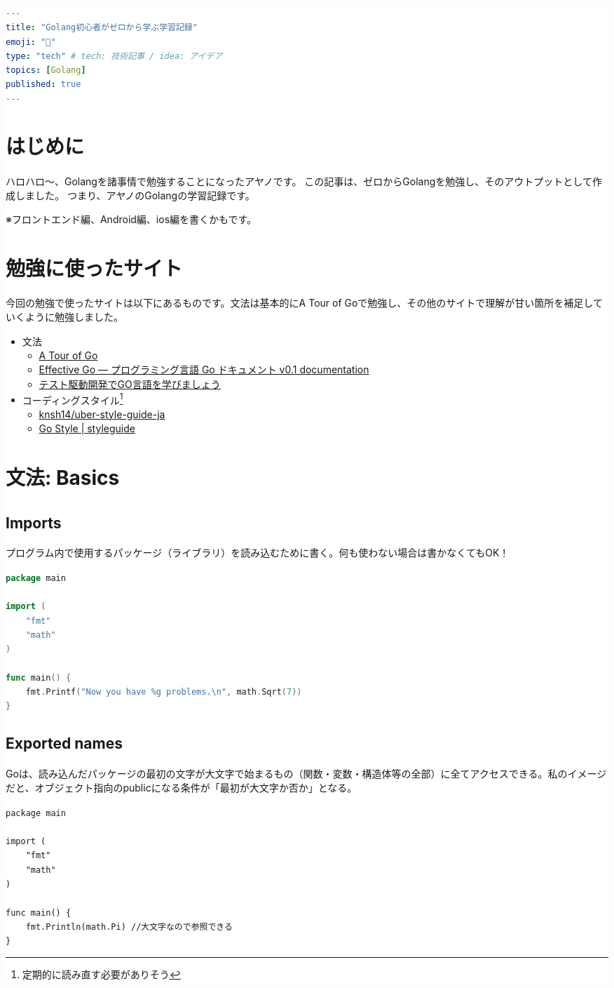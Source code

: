 ```yaml
---
title: "Golang初心者がゼロから学ぶ学習記録"
emoji: "🐬"
type: "tech" # tech: 技術記事 / idea: アイデア
topics: [Golang]
published: true
---
```

# はじめに
ハロハロ～、Golangを諸事情で勉強することになったアヤノです。
この記事は、ゼロからGolangを勉強し、そのアウトプットとして作成しました。
つまり、アヤノのGolangの学習記録です。

※フロントエンド編、Android編、ios編を書くかもです。

# 勉強に使ったサイト
今回の勉強で使ったサイトは以下にあるものです。文法は基本的にA Tour of Goで勉強し、その他のサイトで理解が甘い箇所を補足していくように勉強しました。

- 文法
  - [A Tour of Go](https://go-tour-jp.appspot.com/list)
  - [Effective Go — プログラミング言語 Go ドキュメント v0.1 documentation](http://go.shibu.jp/effective_go.html)
  - [テスト駆動開発でGO言語を学びましょう](https://andmorefine.gitbook.io/learn-go-with-tests)
- コーディングスタイル[^1]
  - [knsh14/uber-style-guide-ja](https://github.com/knsh14/uber-style-guide-ja)
  - [Go Style | styleguide](https://google.github.io/styleguide/go/)

[^1]: 定期的に読み直す必要がありそう

# 文法: Basics
## Imports
プログラム内で使用するパッケージ（ライブラリ）を読み込むために書く。何も使わない場合は書かなくてもOK！
```go
package main

import (
	"fmt"
	"math"
)

func main() {
	fmt.Printf("Now you have %g problems.\n", math.Sqrt(7))
}
```

## Exported names
Goは、読み込んだパッケージの最初の文字が大文字で始まるもの（関数・変数・構造体等の全部）に全てアクセスできる。私のイメージだと、オブジェクト指向のpublicになる条件が「最初が大文字か否か」となる。
```golang
package main

import (
	"fmt"
	"math"
)

func main() {
	fmt.Println(math.Pi) //大文字なので参照できる
}
```
